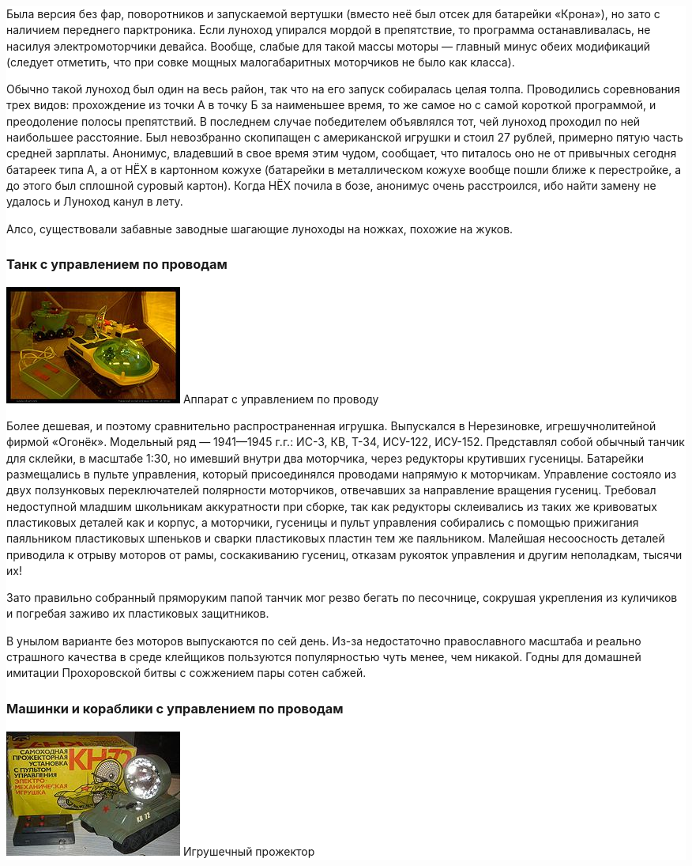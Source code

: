 Была версия без фар, поворотников и запускаемой вертушки (вместо неё был отсек для батарейки «Крона»), но зато с наличием переднего парктроника. Если луноход упирался мордой в препятствие, то программа останавливалась, не насилуя электромоторчики девайса. Вообще, слабые для такой массы моторы — главный минус обеих модификаций (следует отметить, что при совке мощных малогабаритных моторчиков не было как класса).

Обычно такой луноход был один на весь район, так что на его запуск собиралась целая толпа. Проводились соревнования трех видов: прохождение из точки А в точку Б за наименьшее время, то же самое но с самой короткой программой, и преодоление полосы препятствий. В последнем случае победителем объявлялся тот, чей луноход проходил по ней наибольшее расстояние. Был невозбранно скопипащен с американской игрушки и стоил 27 рублей, примерно пятую часть средней зарплаты. Анонимус, владевший в свое время этим чудом, сообщает, что питалось оно не от привычных сегодня батареек типа А, а от НЁХ в картонном кожухе (батарейки в металлическом кожухе вообще пошли ближе к перестройке, а до этого был сплошной суровый картон). Когда НЁХ почила в бозе, анонимус очень расстроился, ибо найти замену не удалось и Луноход канул в лету.

Алсо, существовали забавные заводные шагающие луноходы на ножках, похожие на жуков.

### Танк с управлением по проводам

![](./images/220px-Lunohod-na-verevke.jpg)
Аппарат с управлением по проводу

Более дешевая, и поэтому сравнительно распространенная игрушка. Выпускался в Нерезиновке, игрешучнолитейной фирмой «Огонёк». Модельный ряд — 1941—1945 г.г.: ИС-3, КВ, Т-34, ИСУ-122, ИСУ-152. Представлял собой обычный танчик для склейки, в масштабе 1:30, но имевший внутри два моторчика, через редукторы крутивших гусеницы. Батарейки размещались в пульте управления, который присоединялся проводами напрямую к моторчикам. Управление состояло из двух ползунковых переключателей полярности моторчиков, отвечавших за направление вращения гусениц. Требовал недоступной младшим школьникам аккуратности при сборке, так как редукторы склеивались из таких же кривоватых пластиковых деталей как и корпус, а моторчики, гусеницы и пульт управления собирались с помощью прижигания паяльником пластиковых шпеньков и сварки пластиковых пластин тем же паяльником. Малейшая несоосность деталей приводила к отрыву моторов от рамы, соскакиванию гусениц, отказам рукояток управления и другим неполадкам, тысячи их!

Зато правильно собранный пряморуким папой танчик мог резво бегать по песочнице, сокрушая укрепления из куличиков и погребая заживо их пластиковых защитников.

В унылом варианте без моторов выпускаются по сей день. Из-за недостаточно православного масштаба и реально страшного качества в среде клейщиков пользуются популярностью чуть менее, чем никакой. Годны для домашней имитации Прохоровской битвы с сожжением пары сотен сабжей.

### Машинки и кораблики с управлением по проводам

![](./images/220px-440062969fc6.jpg )
Игрушечный прожектор
